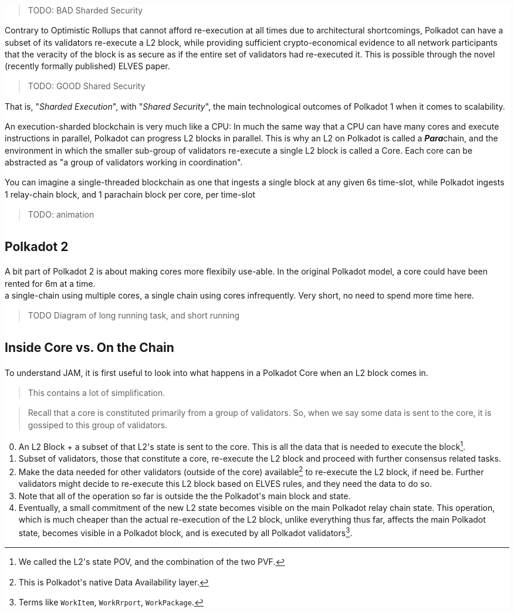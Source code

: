 > TODO: BAD Sharded Security

Contrary to Optimistic Rollups that cannot afford re-execution at all times due to architectural shortcomings, Polkadot can have a subset of its validators re-execute a L2 block, while providing sufficient crypto-economical evidence to all network participants that the veracity of the block is as secure as if the entire set of validators had re-executed it. This is possible through the novel (recently formally published) ELVES paper.  

> TODO: GOOD Shared Security 

That is, "*Sharded Execution*", with "*Shared Security*", the main technological outcomes of Polkadot 1 when it comes to scalability.

An execution-sharded blockchain is very much like a CPU: In much the same way that a CPU can have many cores and execute instructions in parallel, Polkadot can progress L2 blocks in parallel. This is why an L2 on Polkadot is called a ***Para***chain, and the environment in which the smaller sub-group of validators re-execute a single L2 block is called a Core. Each core can be abstracted as "a group of validators working in coordination".

You can imagine a single-threaded blockchain as one that ingests a single block at any given 6s time-slot, while Polkadot ingests 1 relay-chain block, and 1 parachain block per core, per time-slot

>  TODO: animation 

## Polkadot 2

A bit part of Polkadot 2 is about making cores more flexibily use-able. In the original Polkadot model, a core could have been rented for 6m at a time.  
a single-chain using multiple cores, a single chain using cores infrequently.
Very short, no need to spend more time here. 

> TODO Diagram of long running task, and short running

## Inside Core vs. On the Chain

To understand JAM, it is first useful to look into what happens in a Polkadot Core when an L2 block comes in. 

> This contains a lot of simplification.

> Recall that a core is constituted primarily from a group of validators. So, when we say some data is sent to the core, it is gossiped to this group of validators.

0. An L2 Block + a subset of that L2's state is sent to the core. This is all the data that is needed to execute the block[^1]. 
1. Subset of validators, those that constitute a core, re-execute the L2 block and proceed with further consensus related tasks. 
2. Make the data needed for other validators (outside of the core) available[^2] to re-execute the L2 block, if need be. Further validators might decide to re-execute this L2 block based on ELVES rules, and they need the data to do so. 
3. Note that all of the operation so far is outside the the Polkadot's main block and state.
4. Eventually, a small commitment of the new L2 state becomes visible on the main Polkadot relay chain state. This operation, which is much cheaper than the actual re-execution of the L2 block, unlike everything thus far, affects the main Polkadot state, becomes visible in a Polkadot block, and is executed by all Polkadot validators[^3]. 


[^1]: We called the L2's state POV, and the combination of the two PVF. 
[^2]: This is Polkadot's native Data Availability layer.
[^3]: Terms like `WorkItem`, `WorkRrport`, `WorkPackage`. 
[^4]: It is crucial to already point out that JAM is only meant to replace the Polkadot relay chain. Parachains, and all applications that run on top of Polkadot remain intact, mainly thanks to [[Posts/Tech/Demystifying JAM#CoreChain\|#CoreChain]]. 